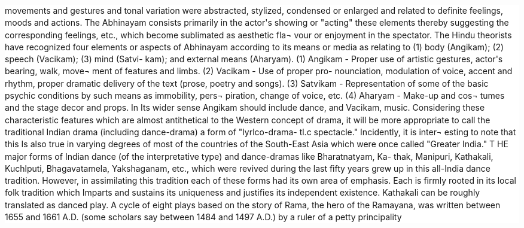 movements and gestures and tonal
variation were abstracted, stylized,
condensed or enlarged and related to
definite feelings, moods and actions.
The Abhinayam consists primarily
in the actor's showing or "acting"
these elements thereby suggesting the
corresponding feelings, etc., which
become sublimated as aesthetic fla¬
vour or enjoyment in the spectator.
The Hindu theorists have recognized
four elements or aspects of Abhinayam
according to its means or media as
relating to (1) body (Angikam); (2)
speech (Vacikam); (3) mind (Satvi-
kam); and external means (Aharyam).
(1) Angikam - Proper use of artistic
gestures, actor's bearing, walk, move¬
ment of features and limbs.
(2) Vacikam - Use of proper pro-
nounciation, modulation of voice,
accent and rhythm, proper dramatic
delivery of the text (prose, poetry and
songs).
(3) Satvikam - Representation of
some of the basic psychic conditions
by such means as immobility, pers¬
piration, change of voice, etc.
(4) Aharyam - Make-up and cos¬
tumes and the stage decor and props.
In Its wider sense Angikam should
include dance, and Vacikam, music.
Considering these characteristic
features which are almost antithetical
to the Western concept of drama, it
will be more appropriate to call the
traditional Indian drama (including
dance-drama) a form of "lyrlco-drama-
tl.c spectacle." Incidently, it is inter¬
esting to note that this Is also true in
varying degrees of most of the
countries of the South-East Asia which
were once called "Greater India."
T
HE major forms of Indian
dance (of the interpretative type) and
dance-dramas like Bharatnatyam, Ka-
thak, Manipuri, Kathakali, Kuchlputi,
Bhagavatamela, Yakshaganam, etc.,
which were revived during the last fifty
years grew up in this all-India dance
tradition. However, in assimilating this
tradition each of these forms had its
own area of emphasis. Each is firmly
rooted in its local folk tradition which
Imparts and sustains its uniqueness
and justifies its independent existence.
Kathakali can be roughly translated
as danced play. A cycle of eight
plays based on the story of Rama,
the hero of the Ramayana, was written
between 1655 and 1661 A.D. (some
scholars say between 1484 and 1497
A.D.) by a ruler of a petty principality